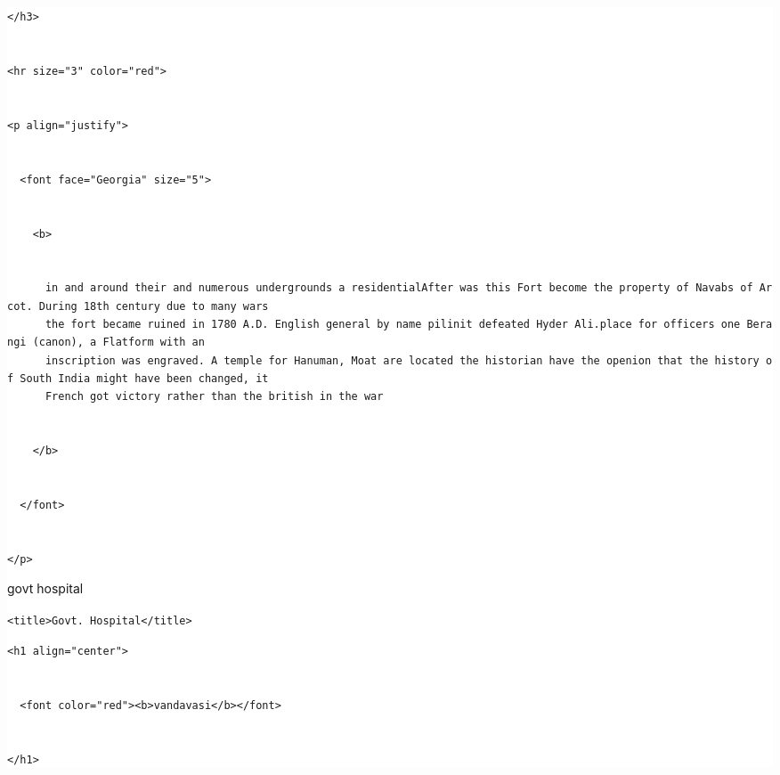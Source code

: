 
    </h3>


    <hr size="3" color="red">


    <p align="justify">


      <font face="Georgia" size="5">


        <b>


          in and around their and numerous undergrounds a residentialAfter was this Fort become the property of Navabs of Arcot. During 18th century due to many wars 
          the fort became ruined in 1780 A.D. English general by name pilinit defeated Hyder Ali.place for officers one Berangi (canon), a Flatform with an 
          inscription was engraved. A temple for Hanuman, Moat are located the historian have the openion that the history of South India might have been changed, it 
          French got victory rather than the british in the war


        </b>


      </font>


    </p>



  </body>


</html>



govt hospital



<!DOCTYPE html>


<html lang="en">


  <head>


    <title>Govt. Hospital</title>


  </head>


  <body bgcolor="lime">


    <h1 align="center">


      <font color="red"><b>vandavasi</b></font>


    </h1>
